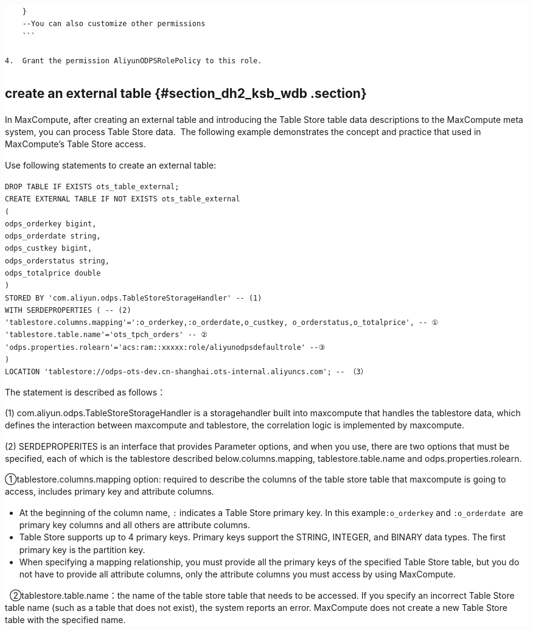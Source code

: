         }
        --You can also customize other permissions
        ```

    4.  Grant the permission AliyunODPSRolePolicy to this role.

## create an external table {#section_dh2_ksb_wdb .section}

In MaxCompute, after creating an external table and introducing the Table Store table data descriptions to the MaxCompute meta system, you can process Table Store data.  The following example demonstrates the concept and practice that used in MaxCompute’s Table Store access.

Use following statements to create an external table:

```
DROP TABLE IF EXISTS ots_table_external;
CREATE EXTERNAL TABLE IF NOT EXISTS ots_table_external
(
odps_orderkey bigint,
odps_orderdate string,
odps_custkey bigint,
odps_orderstatus string,
odps_totalprice double
)
STORED BY 'com.aliyun.odps.TableStoreStorageHandler' -- (1)
WITH SERDEPROPERTIES ( -- (2)
'tablestore.columns.mapping'=':o_orderkey,:o_orderdate,o_custkey, o_orderstatus,o_totalprice', -- ①
'tablestore.table.name'='ots_tpch_orders' -- ②
'odps.properties.rolearn'='acs:ram::xxxxx:role/aliyunodpsdefaultrole' --③
)
LOCATION 'tablestore://odps-ots-dev.cn-shanghai.ots-internal.aliyuncs.com'; -- （3）
```

The statement is described as follows：

\(1\) com.aliyun.odps.TableStoreStorageHandler is a storagehandler built into maxcompute that handles the tablestore data, which defines the interaction between maxcompute and tablestore, the correlation logic is implemented by maxcompute.

\(2\) SERDEPROPERITES is an interface that provides Parameter options, and when you use, there are two options that must be specified, each of which is the tablestore described below.columns.mapping, tablestore.table.name and odps.properties.rolearn.

①tablestore.columns.mapping option: required to describe the columns of the table store table that maxcompute is going to access, includes primary key and attribute columns.

-   At the beginning of the column name, `:` indicates a Table Store primary key. In this example`:o_orderkey` and `:o_orderdate`  are primary key columns and all others are attribute columns.
-   Table Store supports up to 4 primary keys. Primary keys support the STRING, INTEGER, and BINARY data types. The first primary key is the partition key.
-   When specifying a mapping relationship, you must provide all the primary keys of the specified Table Store table, but you do not have to provide all attribute columns, only the attribute columns you must access by using MaxCompute.

  ②tablestore.table.name：the name of the table store table that needs to be accessed. If you specify an incorrect Table Store table name \(such as a table that does not exist\), the system reports an error. MaxCompute does not create a new Table Store table with the specified name.
